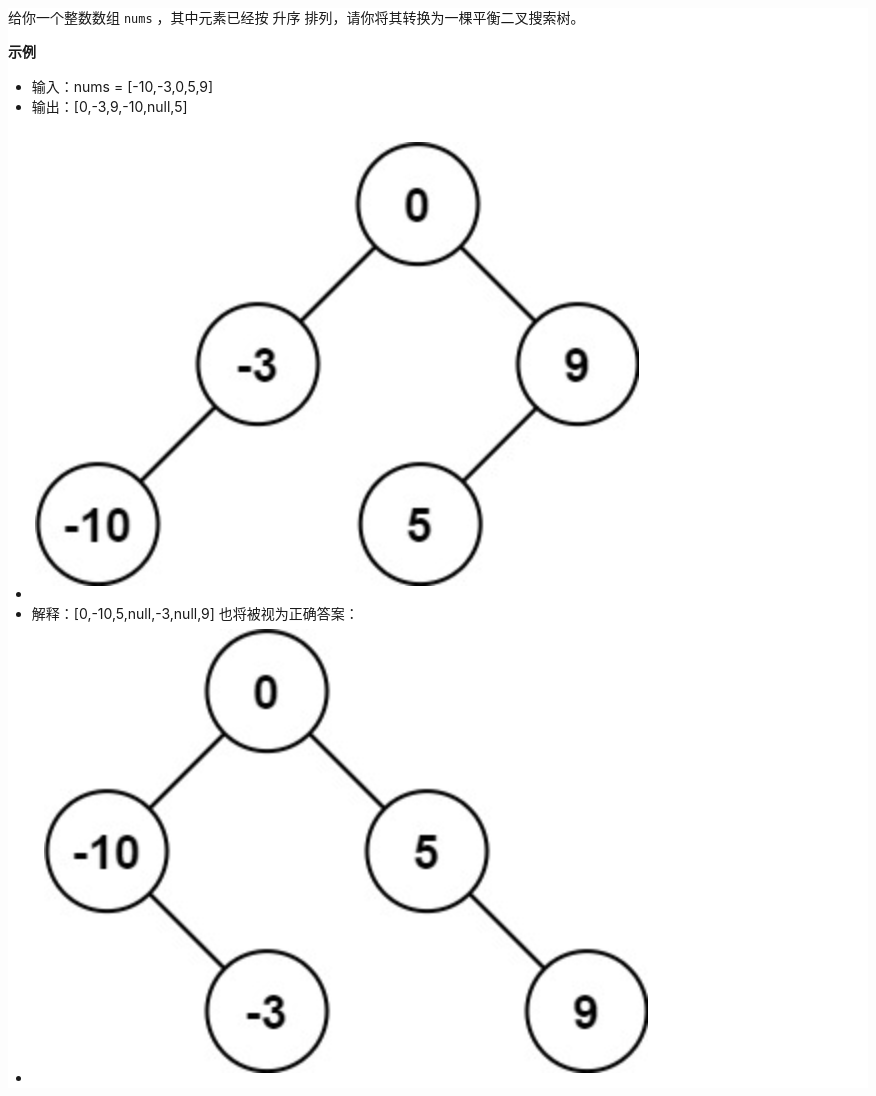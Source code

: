 给你一个整数数组 `nums` ，其中元素已经按 升序 排列，请你将其转换为一棵平衡二叉搜索树。

**示例**

- 输入：nums = [-10,-3,0,5,9]
- 输出：[0,-3,9,-10,null,5]
- ![alt text](pic/8-7-1.png)
- 解释：[0,-10,5,null,-3,null,9] 也将被视为正确答案：
- ![alt text](pic/8-7-2.png)
